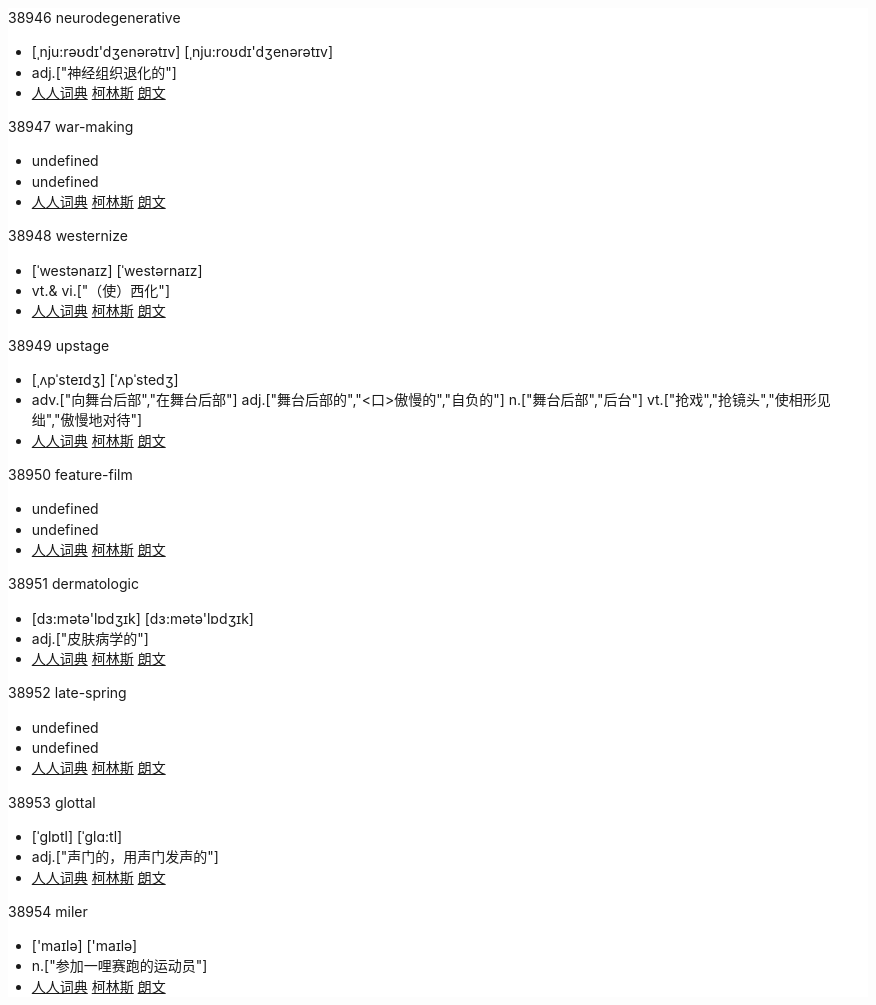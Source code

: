 38946 neurodegenerative 
- [ˌnju:rəʊdɪ'dʒenərətɪv]  [ˌnju:roʊdɪ'dʒenərətɪv] 
- adj.["神经组织退化的"]   
- [人人词典](https://www.91dict.com/words?w=neurodegenerative) [柯林斯](https://www.collinsdictionary.com/zh/dictionary/english/neurodegenerative) [朗文](https://www.ldoceonline.com/dictionary/neurodegenerative) 

38947 war-making 
- undefined 
- undefined 
- [人人词典](https://www.91dict.com/words?w=war-making) [柯林斯](https://www.collinsdictionary.com/zh/dictionary/english/war-making) [朗文](https://www.ldoceonline.com/dictionary/war-making) 

38948 westernize 
- [ˈwestənaɪz]  [ˈwestərnaɪz] 
- vt.& vi.["（使）西化"]   
- [人人词典](https://www.91dict.com/words?w=westernize) [柯林斯](https://www.collinsdictionary.com/zh/dictionary/english/westernize) [朗文](https://www.ldoceonline.com/dictionary/westernize) 

38949 upstage 
- [ˌʌpˈsteɪdʒ]  [ˈʌpˈstedʒ] 
- adv.["向舞台后部","在舞台后部"]  adj.["舞台后部的","<口>傲慢的","自负的"]  n.["舞台后部","后台"]  vt.["抢戏","抢镜头","使相形见绌","傲慢地对待"]   
- [人人词典](https://www.91dict.com/words?w=upstage) [柯林斯](https://www.collinsdictionary.com/zh/dictionary/english/upstage) [朗文](https://www.ldoceonline.com/dictionary/upstage) 

38950 feature-film 
- undefined 
- undefined 
- [人人词典](https://www.91dict.com/words?w=feature-film) [柯林斯](https://www.collinsdictionary.com/zh/dictionary/english/feature-film) [朗文](https://www.ldoceonline.com/dictionary/feature-film) 

38951 dermatologic 
- [dɜ:mətə'lɒdʒɪk]  [dɜ:mətə'lɒdʒɪk] 
- adj.["皮肤病学的"]   
- [人人词典](https://www.91dict.com/words?w=dermatologic) [柯林斯](https://www.collinsdictionary.com/zh/dictionary/english/dermatologic) [朗文](https://www.ldoceonline.com/dictionary/dermatologic) 

38952 late-spring 
- undefined 
- undefined 
- [人人词典](https://www.91dict.com/words?w=late-spring) [柯林斯](https://www.collinsdictionary.com/zh/dictionary/english/late-spring) [朗文](https://www.ldoceonline.com/dictionary/late-spring) 

38953 glottal 
- [ˈglɒtl]  [ˈglɑ:tl] 
- adj.["声门的，用声门发声的"]   
- [人人词典](https://www.91dict.com/words?w=glottal) [柯林斯](https://www.collinsdictionary.com/zh/dictionary/english/glottal) [朗文](https://www.ldoceonline.com/dictionary/glottal) 

38954 miler 
- ['maɪlə]  ['maɪlə] 
- n.["参加一哩赛跑的运动员"]   
- [人人词典](https://www.91dict.com/words?w=miler) [柯林斯](https://www.collinsdictionary.com/zh/dictionary/english/miler) [朗文](https://www.ldoceonline.com/dictionary/miler) 
